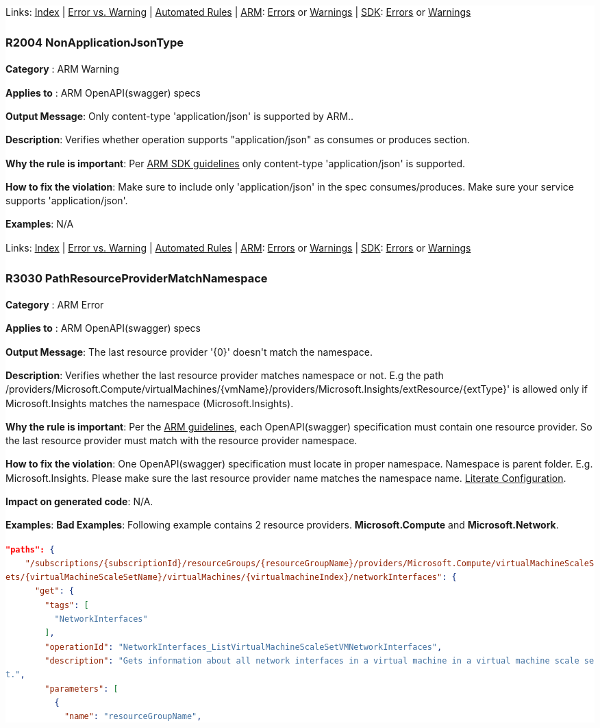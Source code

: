 Links: [Index](#index) | [Error vs. Warning](#error-vs-warning) | [Automated Rules](#automated-rules) | [ARM](#arm-violations): [Errors](#arm-errors) or [Warnings](#arm-warnings) | [SDK](#sdk-violations): [Errors](#sdk-errors) or [Warnings](#sdk-warnings)

### <a name="r2004" />R2004 NonApplicationJsonType
**Category** : ARM Warning

**Applies to** : ARM OpenAPI(swagger) specs

**Output Message**: Only content-type 'application/json' is supported by ARM..

**Description**: Verifies whether operation supports "application/json" as consumes or produces section.

**Why the rule is important**: Per [ARM SDK guidelines](https://github.com/Azure/azure-resource-manager-rpc/blob/master/v1.0/common-api-details.md#client-request-headers) only content-type 'application/json' is supported.

**How to fix the violation**: Make sure to include only 'application/json' in the spec consumes/produces. Make sure your service supports 'application/json'.

**Examples**: N/A

Links: [Index](#index) | [Error vs. Warning](#error-vs-warning) | [Automated Rules](#automated-rules) | [ARM](#arm-violations): [Errors](#arm-errors) or [Warnings](#arm-warnings) | [SDK](#sdk-violations): [Errors](#sdk-errors) or [Warnings](#sdk-warnings)

### <a name="R3030" />R3030 PathResourceProviderMatchNamespace
**Category** : ARM Error

**Applies to** : ARM OpenAPI(swagger) specs

**Output Message**: The last resource provider '{0}' doesn't match the namespace.

**Description**: Verifies whether the last resource provider matches namespace or not. E.g the path /providers/Microsoft.Compute/virtualMachines/{vmName}/providers/Microsoft.Insights/extResource/{extType}' is allowed only if Microsoft.Insights matches the namespace (Microsoft.Insights). 

**Why the rule is important**: Per the [ARM guidelines](https://github.com/Azure/azure-resource-manager-rpc/blob/master/v1.0/resource-api-reference.md), each OpenAPI(swagger) specification must contain one resource provider. So the last resource provider must match with the resource provider namespace.

**How to fix the violation**: One OpenAPI(swagger) specification must locate in proper namespace. Namespace is parent folder. E.g. Microsoft.Insights. Please make sure the last resource provider name matches the namespace name. 
[Literate Configuration](https://github.com/Azure/autorest/blob/185e337137c990b9cc1b8ebbb272e76eeeef43a1/docs/user/literate-file-formats/configuration.md).

**Impact on generated code**: N/A.

**Examples**: 
**Bad Examples**: Following example contains 2 resource providers. **Microsoft.Compute** and **Microsoft.Network**.
```json
"paths": {
    "/subscriptions/{subscriptionId}/resourceGroups/{resourceGroupName}/providers/Microsoft.Compute/virtualMachineScaleSets/{virtualMachineScaleSetName}/virtualMachines/{virtualmachineIndex}/networkInterfaces": {
      "get": {
        "tags": [
          "NetworkInterfaces"
        ],
        "operationId": "NetworkInterfaces_ListVirtualMachineScaleSetVMNetworkInterfaces",
        "description": "Gets information about all network interfaces in a virtual machine in a virtual machine scale set.",
        "parameters": [
          {
            "name": "resourceGroupName",
```